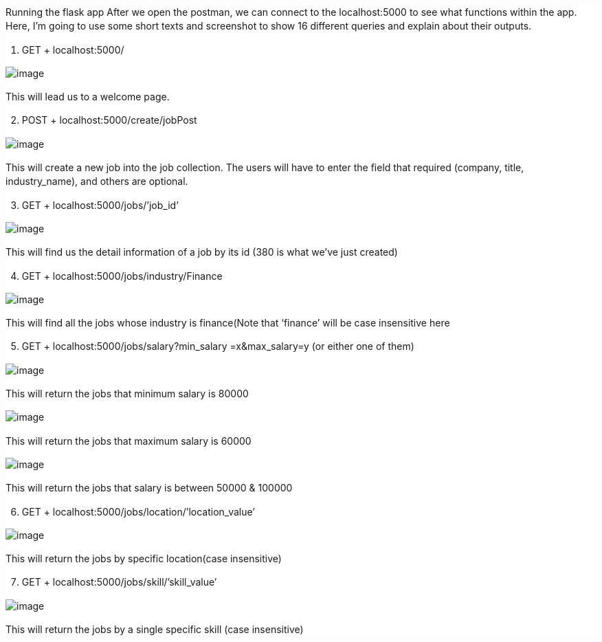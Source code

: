 Running the flask app
	After we open the postman, we can connect to the localhost:5000 to see what functions within the app. Here, I’m going to use some short texts and screenshot to show 16 different queries and explain about their outputs.

1.	GET + localhost:5000/

<img width="360" height="199" alt="image" src="https://github.com/user-attachments/assets/60d30220-9c94-40c4-9912-ea562c20e7d3" />

This will lead us to a welcome page.

2.	POST + localhost:5000/create/jobPost

<img width="468" height="305" alt="image" src="https://github.com/user-attachments/assets/7b6b305e-14dc-40b5-9453-250c26394122" />

This will create a new job into the job collection. The users will have to enter the field that required (company, title, industry_name), and others are optional.

3.	GET +  localhost:5000/jobs/’job_id’
 
<img width="468" height="339" alt="image" src="https://github.com/user-attachments/assets/7c6819a5-8636-4d1e-af0e-0dd62b976bd0" />

This will find us the detail information of a job by its id (380 is what we’ve just created)

4.	GET + localhost:5000/jobs/industry/Finance

<img width="468" height="318" alt="image" src="https://github.com/user-attachments/assets/afa6051a-e31c-423d-8823-c8dd45920352" />

This will find all the jobs whose industry is finance(Note that ‘finance’ will be case insensitive here

5.	GET + localhost:5000/jobs/salary?min_salary =x&max_salary=y (or either one of them)

<img width="308" height="201" alt="image" src="https://github.com/user-attachments/assets/d85391c1-bc8e-4c4d-b819-a1b9a6a7b8f5" />

This will return the jobs that minimum salary is 80000

<img width="292" height="207" alt="image" src="https://github.com/user-attachments/assets/3a8979fe-97bd-4a3a-b464-aba9eac1f293" />

This will return the jobs that maximum salary is 60000

<img width="280" height="184" alt="image" src="https://github.com/user-attachments/assets/81767589-2b0f-4963-80cd-fa21c966c9ce" />

This will return the jobs that salary is between 50000 & 100000

6.	 GET + localhost:5000/jobs/location/’location_value’

<img width="468" height="248" alt="image" src="https://github.com/user-attachments/assets/03a46a82-e9f4-447d-b978-ee6f5f8c76d3" />

This will return the jobs by specific location(case insensitive)

7.	GET + localhost:5000/jobs/skill/’skill_value’

<img width="468" height="260" alt="image" src="https://github.com/user-attachments/assets/67356c97-d32c-4d6b-a934-30ac8e0129c7" />

This will return the jobs by a single specific skill (case insensitive)
